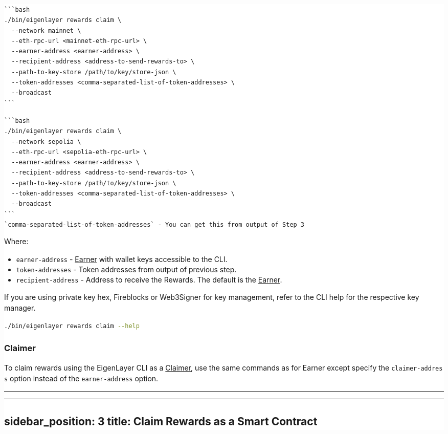     ```bash
    ./bin/eigenlayer rewards claim \
      --network mainnet \
      --eth-rpc-url <mainnet-eth-rpc-url> \
      --earner-address <earner-address> \
      --recipient-address <address-to-send-rewards-to> \
      --path-to-key-store /path/to/key/store-json \
      --token-addresses <comma-separated-list-of-token-addresses> \
      --broadcast
    ```

  </TabItem>
  <TabItem value="sepolia" label="Sepolia">

    ```bash
    ./bin/eigenlayer rewards claim \
      --network sepolia \
      --eth-rpc-url <sepolia-eth-rpc-url> \
      --earner-address <earner-address> \
      --recipient-address <address-to-send-rewards-to> \
      --path-to-key-store /path/to/key/store-json \
      --token-addresses <comma-separated-list-of-token-addresses> \
      --broadcast
    ```
    `comma-separated-list-of-token-addresses` - You can get this from output of Step 3
  </TabItem>
</Tabs>

Where: 
* `earner-address` - [Earner](../../../eigenlayer/concepts/rewards/earners-claimers-recipients.md) with wallet keys accessible to the CLI. 
* `token-addresses` - Token addresses from output of previous step. 
* `recipient-address` - Address to receive the Rewards. The default is the [Earner](../../../eigenlayer/concepts/rewards/earners-claimers-recipients.md).

If you are using private key hex, Fireblocks or Web3Signer for key management, refer to the CLI help for the respective key manager.

```bash
./bin/eigenlayer rewards claim --help
```

### Claimer

To claim rewards using the EigenLayer CLI as a [Claimer](../../../eigenlayer/concepts/rewards/earners-claimers-recipients.md),
use the same commands as for Earner except specify the `claimer-address` option instead of the `earner-address` option.

---

---
sidebar_position: 3
title: Claim Rewards as a Smart Contract
---
